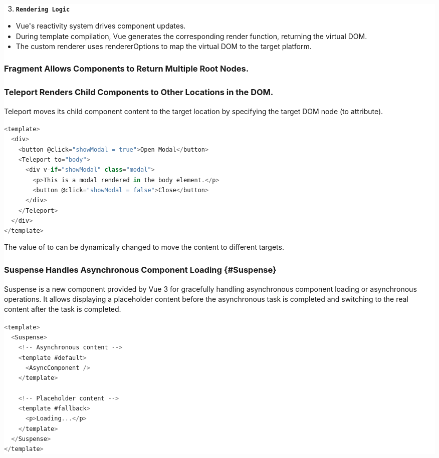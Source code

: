 3. **`Rendering Logic`**

- Vue's reactivity system drives component updates.
- During template compilation, Vue generates the corresponding render function, returning the virtual DOM.
- The custom renderer uses rendererOptions to map the virtual DOM to the target platform.


### Fragment Allows Components to Return Multiple Root Nodes.

### Teleport Renders Child Components to Other Locations in the DOM.

Teleport moves its child component content to the target location by specifying the target DOM node (to attribute).
```JavaScript
<template>
  <div>
    <button @click="showModal = true">Open Modal</button>
    <Teleport to="body">
      <div v-if="showModal" class="modal">
        <p>This is a modal rendered in the body element.</p>
        <button @click="showModal = false">Close</button>
      </div>
    </Teleport>
  </div>
</template>
```

The value of to can be dynamically changed to move the content to different targets.

### Suspense Handles Asynchronous Component Loading {#Suspense}

Suspense is a new component provided by Vue 3 for gracefully handling asynchronous component loading or asynchronous operations. It allows displaying a placeholder content before the asynchronous task is completed and switching to the real content after the task is completed.
```JavaScript
<template>
  <Suspense>
    <!-- Asynchronous content -->
    <template #default>
      <AsyncComponent />
    </template>

    <!-- Placeholder content -->
    <template #fallback>
      <p>Loading...</p>
    </template>
  </Suspense>
</template>
```
